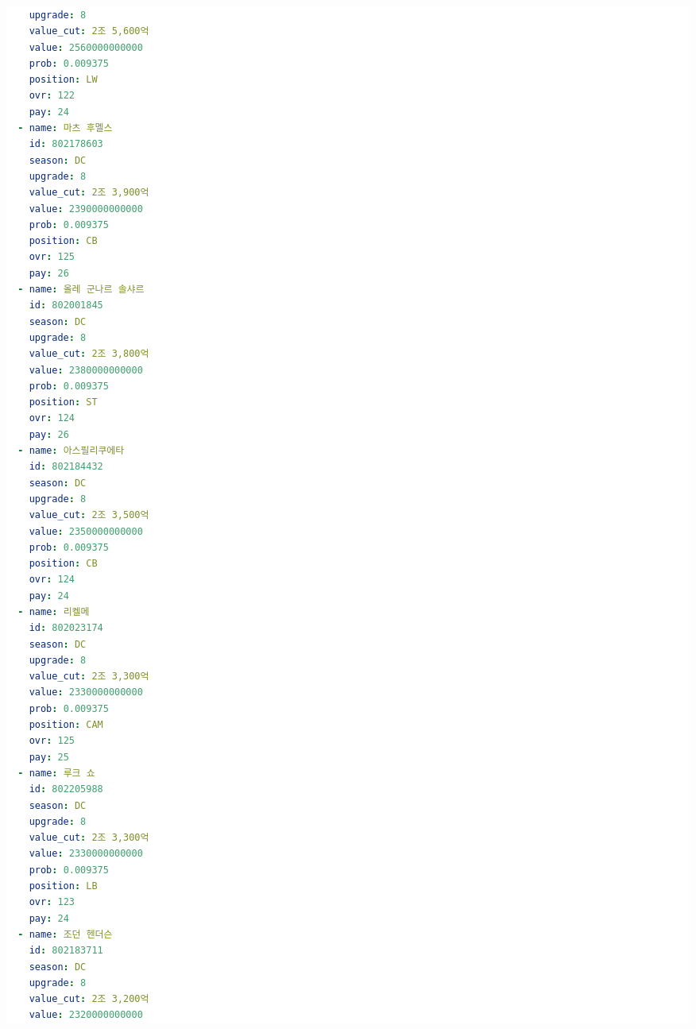 ```yaml
    upgrade: 8
    value_cut: 2조 5,600억
    value: 2560000000000
    prob: 0.009375
    position: LW
    ovr: 122
    pay: 24
  - name: 마츠 후멜스
    id: 802178603
    season: DC
    upgrade: 8
    value_cut: 2조 3,900억
    value: 2390000000000
    prob: 0.009375
    position: CB
    ovr: 125
    pay: 26
  - name: 올레 군나르 솔샤르
    id: 802001845
    season: DC
    upgrade: 8
    value_cut: 2조 3,800억
    value: 2380000000000
    prob: 0.009375
    position: ST
    ovr: 124
    pay: 26
  - name: 아스필리쿠에타
    id: 802184432
    season: DC
    upgrade: 8
    value_cut: 2조 3,500억
    value: 2350000000000
    prob: 0.009375
    position: CB
    ovr: 124
    pay: 24
  - name: 리켈메
    id: 802023174
    season: DC
    upgrade: 8
    value_cut: 2조 3,300억
    value: 2330000000000
    prob: 0.009375
    position: CAM
    ovr: 125
    pay: 25
  - name: 루크 쇼
    id: 802205988
    season: DC
    upgrade: 8
    value_cut: 2조 3,300억
    value: 2330000000000
    prob: 0.009375
    position: LB
    ovr: 123
    pay: 24
  - name: 조던 헨더슨
    id: 802183711
    season: DC
    upgrade: 8
    value_cut: 2조 3,200억
    value: 2320000000000
```